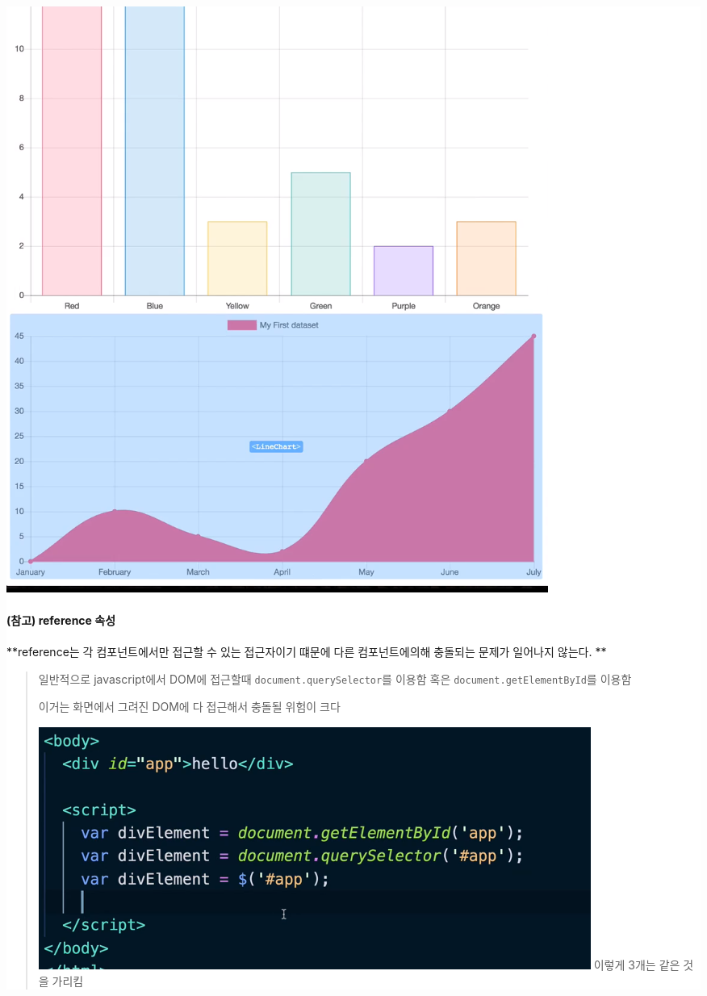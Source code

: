 ![image-20201218005012176](Vue_Advanced.assets/image-20201218005012176.png)

#### (참고) reference 속성

**reference는 각 컴포넌트에서만 접근할 수 있는 접근자이기 떄문에 다른 컴포넌트에의해 충돌되는 문제가 일어나지 않는다. **

> 일반적으로 javascript에서 DOM에 접근할때 `document.querySelector`를 이용함 혹은 `document.getElementById`를 이용함
>
> 이거는 화면에서 그려진 DOM에 다 접근해서 충돌될 위험이 크다
>
> ![image-20201218005426465](Vue_Advanced.assets/image-20201218005426465.png) 이렇게 3개는 같은 것을 가리킴
>